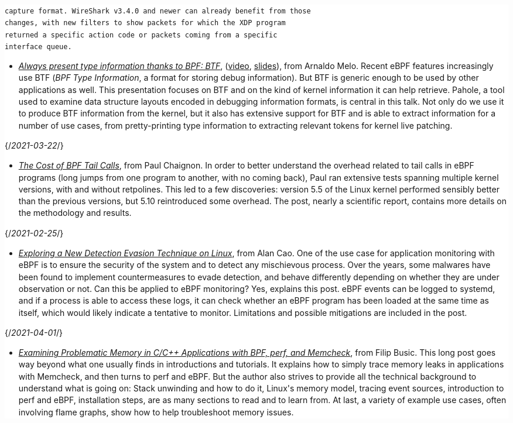     capture format. WireShark v3.4.0 and newer can already benefit from those
    changes, with new filters to show packets for which the XDP program
    returned a specific action code or packets coming from a specific
    interface queue.
  - [*Always present type information thanks to BPF: BTF*](https://devconfcz2021.sched.com/event/gmLF/always-present-type-information-thanks-to-bpf-btf),
    ([video](https://www.youtube.com/watch?v=fX6_xHldTjU&list=PLU1vS0speL2YQ9WXMnY-glVErAIsTsSAl&index=16),
    [slides](http://vger.kernel.org/~acme/bpf/devconf.cz-2021-Always-present-type-information-thanks-to-BPF-BTF/)),
    from Arnaldo Melo.
    Recent eBPF features increasingly use BTF (*BPF Type Information*, a
    format for storing debug information). But BTF is generic enough to be
    used by other applications as well. This presentation focuses on BTF and
    on the kind of kernel information it can help retrieve. Pahole, a tool
    used to examine data structure layouts encoded in
    debugging information formats, is central in this talk. Not only do we
    use it to produce BTF information from the kernel, but it also has
    extensive support for BTF and is able to extract information for a number
    of use cases, from pretty-printing type information to extracting
    relevant tokens for kernel live patching.

{/*2021-03-22*/}

- [*The Cost of BPF Tail Calls*](https://pchaigno.github.io/ebpf/2021/03/22/cost-bpf-tail-calls.html),
  from Paul Chaignon.
  In order to better understand the overhead related to tail calls in eBPF
  programs (long jumps from one program to another, with no coming back), Paul
  ran extensive tests spanning multiple kernel versions, with and without
  retpolines. This led to a few discoveries: version 5.5 of the Linux kernel
  performed sensibly better than the previous versions, but 5.10
  reintroduced some overhead. The post, nearly a scientific report, contains
  more details on the methodology and results.

{/*2021-02-25*/}

- [*Exploring a New Detection Evasion Technique on Linux*](https://codemuch.tech/2021/02/25/exploring-linux-evasion/),
  from Alan Cao.
  One of the use case for application monitoring with eBPF is to ensure the
  security of the system and to detect any mischievous process. Over the years,
  some malwares have been found to implement countermeasures to evade
  detection, and behave differently depending on whether they are under
  observation or not. Can this be applied to eBPF monitoring? Yes, explains
  this post. eBPF events can be logged to systemd, and if a process is able to
  access these logs, it can check whether an eBPF program has been loaded at
  the same time as itself, which would likely indicate a tentative to monitor.
  Limitations and possible mitigations are included in the post.

{/*2021-04-01*/}

- [*Examining Problematic Memory in C/C++ Applications with BPF, perf, and Memcheck*](https://doordash.engineering/2021/04/01/examining-problematic-memory-with-bpf-perf-and-memcheck/),
  from Filip Busic.
  This long post goes way beyond what one usually finds in introductions and
  tutorials. It explains how to simply trace memory leaks in applications with
  Memcheck, and then turns to perf and eBPF. But the author also strives to
  provide all the technical background to understand what is going on: Stack
  unwinding and how to do it, Linux's memory model, tracing event sources,
  introduction to perf and eBPF, installation steps, are as many sections to
  read and to learn from. At last, a variety of example use cases, often
  involving flame graphs, show how to help troubleshoot memory issues.

